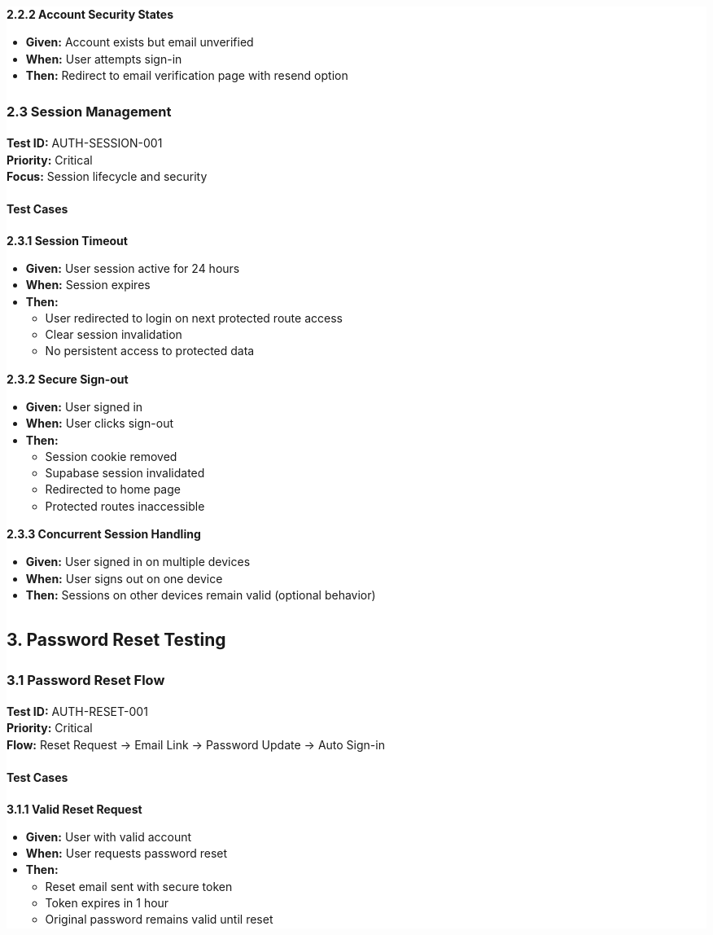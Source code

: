 **2.2.2 Account Security States**
- **Given:** Account exists but email unverified
- **When:** User attempts sign-in
- **Then:** Redirect to email verification page with resend option

### 2.3 Session Management

**Test ID:** AUTH-SESSION-001  
**Priority:** Critical  
**Focus:** Session lifecycle and security

#### Test Cases

**2.3.1 Session Timeout**
- **Given:** User session active for 24 hours
- **When:** Session expires
- **Then:**
  - User redirected to login on next protected route access
  - Clear session invalidation
  - No persistent access to protected data

**2.3.2 Secure Sign-out**
- **Given:** User signed in
- **When:** User clicks sign-out
- **Then:**
  - Session cookie removed
  - Supabase session invalidated
  - Redirected to home page
  - Protected routes inaccessible

**2.3.3 Concurrent Session Handling**
- **Given:** User signed in on multiple devices
- **When:** User signs out on one device
- **Then:** Sessions on other devices remain valid (optional behavior)

## 3. Password Reset Testing

### 3.1 Password Reset Flow

**Test ID:** AUTH-RESET-001  
**Priority:** Critical  
**Flow:** Reset Request → Email Link → Password Update → Auto Sign-in

#### Test Cases

**3.1.1 Valid Reset Request**
- **Given:** User with valid account
- **When:** User requests password reset
- **Then:**
  - Reset email sent with secure token
  - Token expires in 1 hour
  - Original password remains valid until reset
